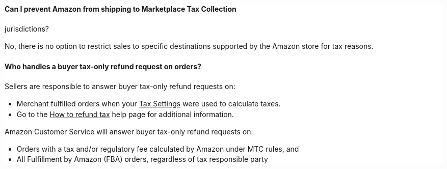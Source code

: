 #### Can I prevent Amazon from shipping to Marketplace Tax Collection
jurisdictions?

No, there is no option to restrict sales to specific destinations supported by
the Amazon store for tax reasons.

#### Who handles a buyer tax-only refund request on orders?

Sellers are responsible to answer buyer tax-only refund requests on:

  * Merchant fulfilled orders when your [Tax Settings](/tax/nexus/settings) were used to calculate taxes.
  * Go to the [How to refund tax](/gp/help/G202154020) help page for additional information.

Amazon Customer Service will answer buyer tax-only refund requests on:

  * Orders with a tax and/or regulatory fee calculated by Amazon under MTC rules, and
  * All Fulfillment by Amazon (FBA) orders, regardless of tax responsible party

